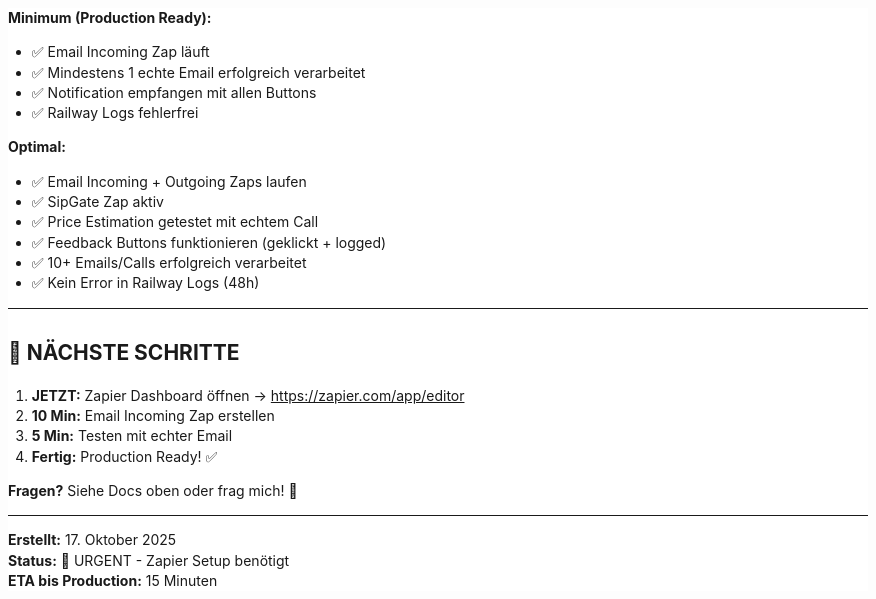 **Minimum (Production Ready):**
- ✅ Email Incoming Zap läuft
- ✅ Mindestens 1 echte Email erfolgreich verarbeitet
- ✅ Notification empfangen mit allen Buttons
- ✅ Railway Logs fehlerfrei

**Optimal:**
- ✅ Email Incoming + Outgoing Zaps laufen
- ✅ SipGate Zap aktiv
- ✅ Price Estimation getestet mit echtem Call
- ✅ Feedback Buttons funktionieren (geklickt + logged)
- ✅ 10+ Emails/Calls erfolgreich verarbeitet
- ✅ Kein Error in Railway Logs (48h)

---

## 🚀 NÄCHSTE SCHRITTE

1. **JETZT:** Zapier Dashboard öffnen → https://zapier.com/app/editor
2. **10 Min:** Email Incoming Zap erstellen
3. **5 Min:** Testen mit echter Email
4. **Fertig:** Production Ready! ✅

**Fragen?** Siehe Docs oben oder frag mich! 🤖

---

**Erstellt:** 17. Oktober 2025  
**Status:** 🔴 URGENT - Zapier Setup benötigt  
**ETA bis Production:** 15 Minuten

